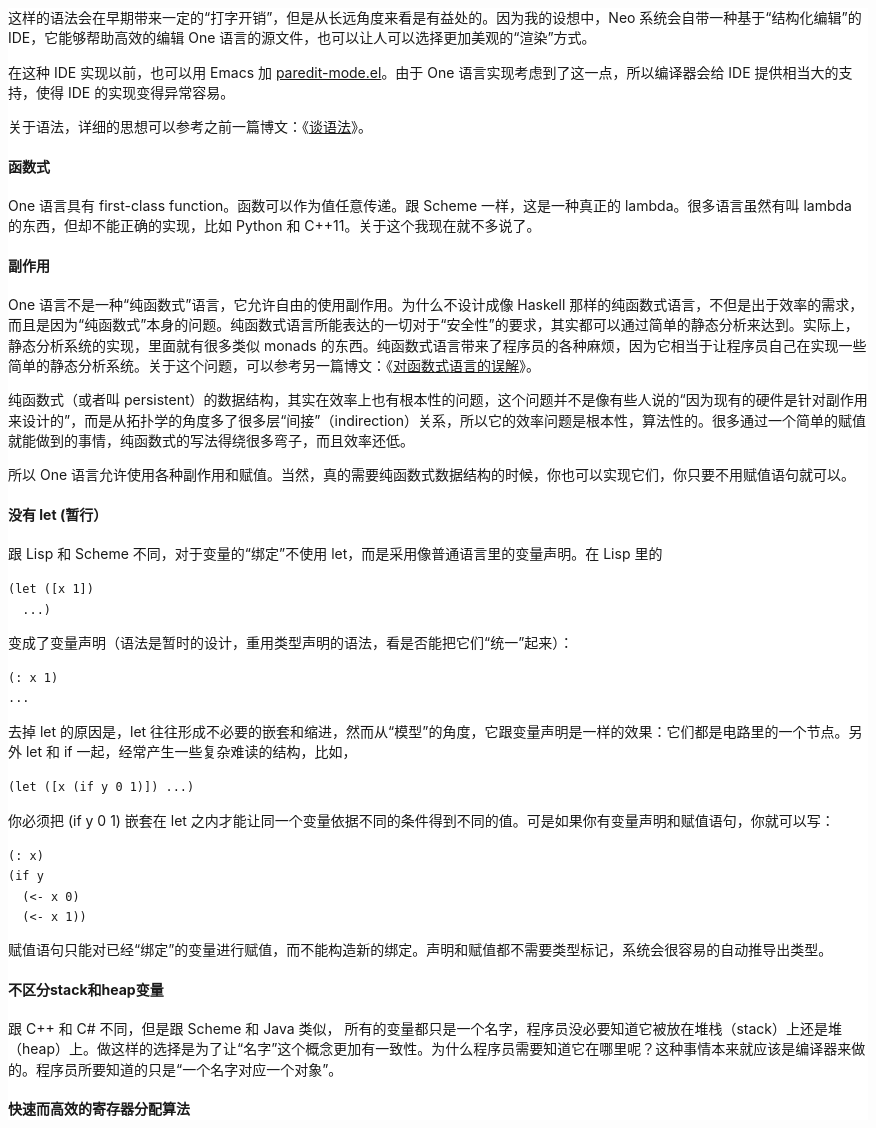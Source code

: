 这样的语法会在早期带来一定的“打字开销”，但是从长远角度来看是有益处的。因为我的设想中，Neo 系统会自带一种基于“结构化编辑”的 IDE，它能够帮助高效的编辑 One 语言的源文件，也可以让人可以选择更加美观的“渲染”方式。

在这种 IDE 实现以前，也可以用 Emacs 加 <a href="http://mumble.net/~campbell/emacs/paredit.el">paredit-mode.el</a>。由于 One 语言实现考虑到了这一点，所以编译器会给 IDE 提供相当大的支持，使得 IDE 的实现变得异常容易。

关于语法，详细的思想可以参考之前一篇博文：《<a href="http://www.yinwang.org/blog-cn/2013/03/08/on-syntax">谈语法</a>》。


#### 函数式

One 语言具有 first-class function。函数可以作为值任意传递。跟 Scheme 一样，这是一种真正的 lambda。很多语言虽然有叫 lambda 的东西，但却不能正确的实现，比如 Python 和 C++11。关于这个我现在就不多说了。


#### 副作用

One 语言不是一种“纯函数式”语言，它允许自由的使用副作用。为什么不设计成像 Haskell 那样的纯函数式语言，不但是出于效率的需求，而且是因为“纯函数式”本身的问题。纯函数式语言所能表达的一切对于“安全性”的要求，其实都可以通过简单的静态分析来达到。实际上，静态分析系统的实现，里面就有很多类似 monads 的东西。纯函数式语言带来了程序员的各种麻烦，因为它相当于让程序员自己在实现一些简单的静态分析系统。关于这个问题，可以参考另一篇博文：《<a href="http://www.yinwang.org/blog-cn/2013/03/31/purely-functional">对函数式语言的误解</a>》。

纯函数式（或者叫 persistent）的数据结构，其实在效率上也有根本性的问题，这个问题并不是像有些人说的“因为现有的硬件是针对副作用来设计的”，而是从拓扑学的角度多了很多层“间接”（indirection）关系，所以它的效率问题是根本性，算法性的。很多通过一个简单的赋值就能做到的事情，纯函数式的写法得绕很多弯子，而且效率还低。

所以 One 语言允许使用各种副作用和赋值。当然，真的需要纯函数式数据结构的时候，你也可以实现它们，你只要不用赋值语句就可以。


#### 没有 let (暂行）

跟 Lisp 和 Scheme 不同，对于变量的“绑定”不使用 let，而是采用像普通语言里的变量声明。在 Lisp 里的

    (let ([x 1])
      ...)

变成了变量声明（语法是暂时的设计，重用类型声明的语法，看是否能把它们“统一”起来）：

    (: x 1)
    ...

去掉 let 的原因是，let 往往形成不必要的嵌套和缩进，然而从“模型”的角度，它跟变量声明是一样的效果：它们都是电路里的一个节点。另外 let 和 if 一起，经常产生一些复杂难读的结构，比如，

    (let ([x (if y 0 1)]) ...)

你必须把 (if y 0 1) 嵌套在 let 之内才能让同一个变量依据不同的条件得到不同的值。可是如果你有变量声明和赋值语句，你就可以写：

    (: x)
    (if y
      (<- x 0)
      (<- x 1))

赋值语句只能对已经“绑定”的变量进行赋值，而不能构造新的绑定。声明和赋值都不需要类型标记，系统会很容易的自动推导出类型。


#### 不区分stack和heap变量

跟 C++ 和 C# 不同，但是跟 Scheme 和 Java 类似， 所有的变量都只是一个名字，程序员没必要知道它被放在堆栈（stack）上还是堆（heap）上。做这样的选择是为了让“名字”这个概念更加有一致性。为什么程序员需要知道它在哪里呢？这种事情本来就应该是编译器来做的。程序员所要知道的只是“一个名字对应一个对象”。


#### 快速而高效的寄存器分配算法
